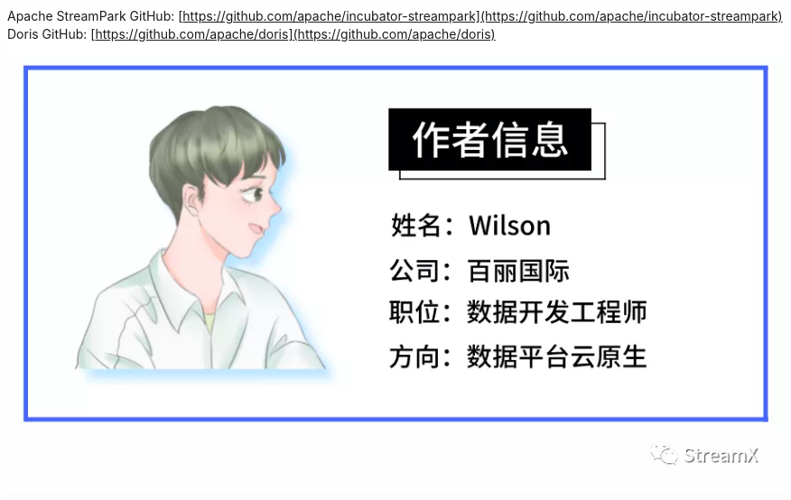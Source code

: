 Apache StreamPark GitHub: [https://github.com/apache/incubator-streampark](https://github.com/apache/incubator-streampark) <br/>
Doris GitHub: [https://github.com/apache/doris](https://github.com/apache/doris)

![](/blog/belle/author.png)
